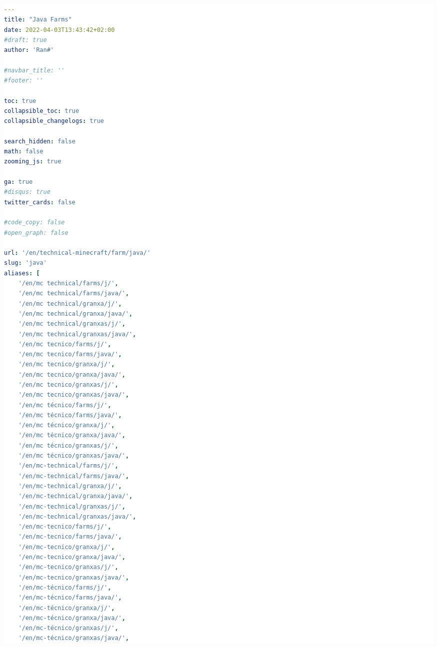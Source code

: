 ```yaml
---
title: "Java Farms"
date: 2022-04-03T13:43:42+02:00
#draft: true
author: 'Ran#'

#navbar_title: ''
#footer: ''

toc: true
collapsible_toc: true
collapsible_changelogs: true

search_hidden: false
math: false
zooming_js: true

ga: true
#disqus: true
twitter_cards: false

#code_copy: false
#open_graph: false

url: '/en/technical-minecraft/farm/java/'
slug: 'java'
aliases: [
    '/en/mc technical/farms/j/',
    '/en/mc technical/farms/java/',
    '/en/mc technical/granxa/j/',
    '/en/mc technical/granxa/java/',
    '/en/mc technical/granxas/j/',
    '/en/mc technical/granxas/java/',
    '/en/mc tecnico/farms/j/',
    '/en/mc tecnico/farms/java/',
    '/en/mc tecnico/granxa/j/',
    '/en/mc tecnico/granxa/java/',
    '/en/mc tecnico/granxas/j/',
    '/en/mc tecnico/granxas/java/',
    '/en/mc técnico/farms/j/',
    '/en/mc técnico/farms/java/',
    '/en/mc técnico/granxa/j/',
    '/en/mc técnico/granxa/java/',
    '/en/mc técnico/granxas/j/',
    '/en/mc técnico/granxas/java/',
    '/en/mc-technical/farms/j/',
    '/en/mc-technical/farms/java/',
    '/en/mc-technical/granxa/j/',
    '/en/mc-technical/granxa/java/',
    '/en/mc-technical/granxas/j/',
    '/en/mc-technical/granxas/java/',
    '/en/mc-tecnico/farms/j/',
    '/en/mc-tecnico/farms/java/',
    '/en/mc-tecnico/granxa/j/',
    '/en/mc-tecnico/granxa/java/',
    '/en/mc-tecnico/granxas/j/',
    '/en/mc-tecnico/granxas/java/',
    '/en/mc-técnico/farms/j/',
    '/en/mc-técnico/farms/java/',
    '/en/mc-técnico/granxa/j/',
    '/en/mc-técnico/granxa/java/',
    '/en/mc-técnico/granxas/j/',
    '/en/mc-técnico/granxas/java/',
```